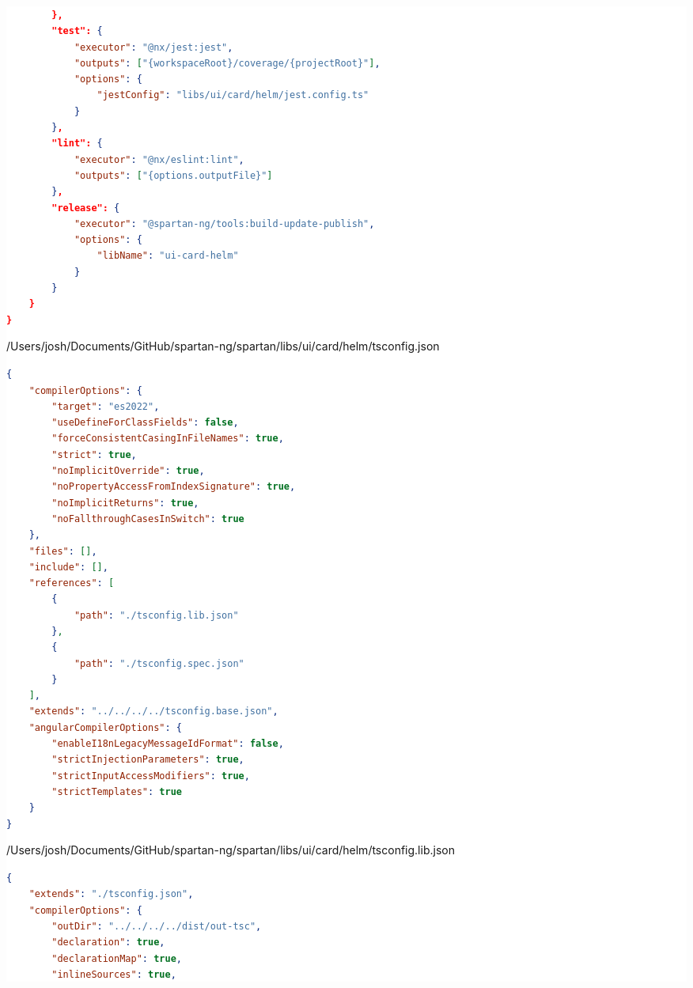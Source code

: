 ```json
		},
		"test": {
			"executor": "@nx/jest:jest",
			"outputs": ["{workspaceRoot}/coverage/{projectRoot}"],
			"options": {
				"jestConfig": "libs/ui/card/helm/jest.config.ts"
			}
		},
		"lint": {
			"executor": "@nx/eslint:lint",
			"outputs": ["{options.outputFile}"]
		},
		"release": {
			"executor": "@spartan-ng/tools:build-update-publish",
			"options": {
				"libName": "ui-card-helm"
			}
		}
	}
}

```
/Users/josh/Documents/GitHub/spartan-ng/spartan/libs/ui/card/helm/tsconfig.json
```json
{
	"compilerOptions": {
		"target": "es2022",
		"useDefineForClassFields": false,
		"forceConsistentCasingInFileNames": true,
		"strict": true,
		"noImplicitOverride": true,
		"noPropertyAccessFromIndexSignature": true,
		"noImplicitReturns": true,
		"noFallthroughCasesInSwitch": true
	},
	"files": [],
	"include": [],
	"references": [
		{
			"path": "./tsconfig.lib.json"
		},
		{
			"path": "./tsconfig.spec.json"
		}
	],
	"extends": "../../../../tsconfig.base.json",
	"angularCompilerOptions": {
		"enableI18nLegacyMessageIdFormat": false,
		"strictInjectionParameters": true,
		"strictInputAccessModifiers": true,
		"strictTemplates": true
	}
}

```
/Users/josh/Documents/GitHub/spartan-ng/spartan/libs/ui/card/helm/tsconfig.lib.json
```json
{
	"extends": "./tsconfig.json",
	"compilerOptions": {
		"outDir": "../../../../dist/out-tsc",
		"declaration": true,
		"declarationMap": true,
		"inlineSources": true,
```